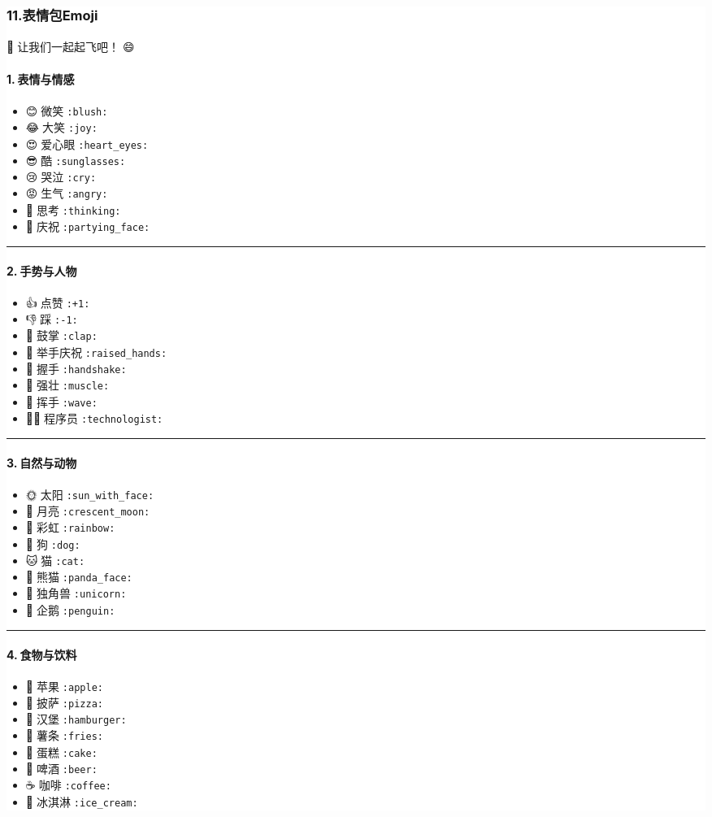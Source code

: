 

### 11.表情包Emoji

:rocket: 让我们一起起飞吧！ :smile:

#### 1. **表情与情感**

- 😊 微笑 `:blush:`
- 😂 大笑 `:joy:`
- 😍 爱心眼 `:heart_eyes:`
- 😎 酷 `:sunglasses:`
- 😢 哭泣 `:cry:`
- 😡 生气 `:angry:`
- 🤔 思考 `:thinking:`
- 🥳 庆祝 `:partying_face:`

------

#### 2. **手势与人物**

- 👍 点赞 `:+1:`
- 👎 踩 `:-1:`
- 👏 鼓掌 `:clap:`
- 🙌 举手庆祝 `:raised_hands:`
- 🤝 握手 `:handshake:`
- 💪 强壮 `:muscle:`
- 👋 挥手 `:wave:`
- 🧑‍💻 程序员 `:technologist:`

------

#### 3. **自然与动物**

- 🌞 太阳 `:sun_with_face:`
- 🌙 月亮 `:crescent_moon:`
- 🌈 彩虹 `:rainbow:`
- 🐶 狗 `:dog:`
- 🐱 猫 `:cat:`
- 🐼 熊猫 `:panda_face:`
- 🦄 独角兽 `:unicorn:`
- 🐧 企鹅 `:penguin:`

------

#### 4. **食物与饮料**

- 🍎 苹果 `:apple:`
- 🍕 披萨 `:pizza:`
- 🍔 汉堡 `:hamburger:`
- 🍟 薯条 `:fries:`
- 🍰 蛋糕 `:cake:`
- 🍺 啤酒 `:beer:`
- ☕ 咖啡 `:coffee:`
- 🍦 冰淇淋 `:ice_cream:`
